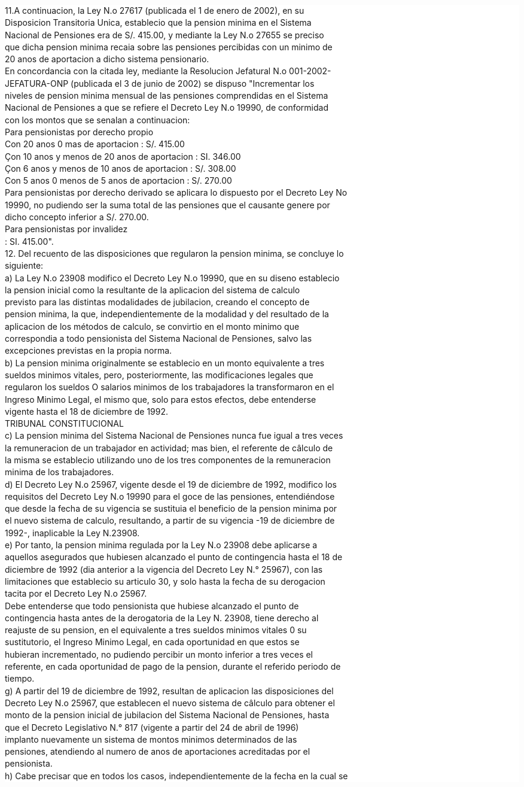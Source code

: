 11.A continuacion, la Ley N.o 27617 (publicada el 1 de enero de 2002), en su  
Disposicion Transitoria Unica, establecio que la pension minima en el Sistema  
Nacional de Pensiones era de S/. 415.00, y mediante la Ley N.o 27655 se preciso  
que dicha pension minima recaia sobre las pensiones percibidas con un minimo de  
20 anos de aportacion a dicho sistema pensionario.  
En concordancia con la citada ley, mediante la Resolucion Jefatural N.o 001-2002-  
JEFATURA-ONP (publicada el 3 de junio de 2002) se dispuso "Incrementar los  
niveles de pension minima mensual de las pensiones comprendidas en el Sistema  
Nacional de Pensiones a que se refiere el Decreto Ley N.o 19990, de conformidad  
con los montos que se senalan a continuacion:  
Para pensionistas por derecho propio  
Con 20 anos 0 mas de aportacion : S/. 415.00  
Çon 10 anos y menos de 20 anos de aportacion : SI. 346.00  
Çon 6 anos y menos de 10 anos de aportacion : S/. 308.00  
Con 5 anos 0 menos de 5 anos de aportacion : S/. 270.00  
Para pensionistas por derecho derivado se aplicara lo dispuesto por el Decreto Ley No  
19990, no pudiendo ser la suma total de las pensiones que el causante genere por  
dicho concepto inferior a S/. 270.00.  
Para pensionistas por invalidez  
: SI. 415.00".  
12. Del recuento de las disposiciones que regularon la pension minima, se concluye lo  
siguiente:  
a) La Ley N.o 23908 modifico el Decreto Ley N.o 19990, que en su diseno establecio  
la pension inicial como la resultante de la aplicacion del sistema de calculo  
previsto para las distintas modalidades de jubilacion, creando el concepto de  
pension minima, la que, independientemente de la modalidad y del resultado de la  
aplicacion de los métodos de calculo, se convirtio en el monto minimo que  
correspondia a todo pensionista del Sistema Nacional de Pensiones, salvo las  
excepciones previstas en la propia norma.  
b) La pension minima originalmente se establecio en un monto equivalente a tres  
sueldos minimos vitales, pero, posteriormente, las modificaciones legales que  
regularon los sueldos O salarios minimos de los trabajadores la transformaron en el  
Ingreso Minimo Legal, el mismo que, solo para estos efectos, debe entenderse  
vigente hasta el 18 de diciembre de 1992.  
TRIBUNAL CONSTITUCIONAL  
c) La pension minima del Sistema Nacional de Pensiones nunca fue igual a tres veces  
la remuneracion de un trabajador en actividad; mas bien, el referente de câlculo de  
la misma se establecio utilizando uno de los tres componentes de la remuneracion  
minima de los trabajadores.  
d) El Decreto Ley N.o 25967, vigente desde el 19 de diciembre de 1992, modifico los  
requisitos del Decreto Ley N.o 19990 para el goce de las pensiones, entendiéndose  
que desde la fecha de su vigencia se sustituia el beneficio de la pension minima por  
el nuevo sistema de calculo, resultando, a partir de su vigencia -19 de diciembre de  
1992-, inaplicable la Ley N.23908.  
e) Por tanto, la pension minima regulada por la Ley N.o 23908 debe aplicarse a  
aquellos asegurados que hubiesen alcanzado el punto de contingencia hasta el 18 de  
diciembre de 1992 (dia anterior a la vigencia del Decreto Ley N.° 25967), con las  
limitaciones que establecio su articulo 30, y solo hasta la fecha de su derogacion  
tacita por el Decreto Ley N.o 25967.  
Debe entenderse que todo pensionista que hubiese alcanzado el punto de  
contingencia hasta antes de la derogatoria de la Ley N. 23908, tiene derecho al  
reajuste de su pension, en el equivalente a tres sueldos minimos vitales 0 su  
sustitutorio, el Ingreso Minimo Legal, en cada oportunidad en que estos se  
hubieran incrementado, no pudiendo percibir un monto inferior a tres veces el  
referente, en cada oportunidad de pago de la pension, durante el referido periodo de  
tiempo.  
g) A partir del 19 de diciembre de 1992, resultan de aplicacion las disposiciones del  
Decreto Ley N.o 25967, que establecen el nuevo sistema de câlculo para obtener el  
monto de la pension inicial de jubilacion del Sistema Nacional de Pensiones, hasta  
que el Decreto Legislativo N.° 817 (vigente a partir del 24 de abril de 1996)  
implanto nuevamente un sistema de montos minimos determinados de las  
pensiones, atendiendo al numero de anos de aportaciones acreditadas por el  
pensionista.  
h) Cabe precisar que en todos los casos, independientemente de la fecha en la cual se  